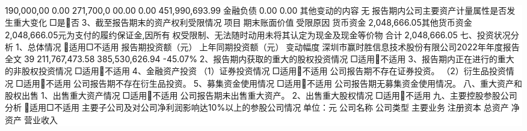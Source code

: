 190,000,00
0.00
271,700,0
00.00
0.00
451,990,693.99
金融负债
0.00
0.00
其他变动的内容
无
报告期内公司主要资产计量属性是否发生重大变化
□是否
3、截至报告期末的资产权利受限情况
项目
期末账面价值
受限原因
货币资金
2,048,666.05其他货币资金2,048,666.05元为支付的履约保证金,因所有
权受限制、无法随时动用未将其认定为现金及现金等价物
合计
2,048,666.05
七、投资状况分析
1、总体情况
适用□不适用
报告期投资额（元）
上年同期投资额（元）
变动幅度
深圳市赢时胜信息技术股份有限公司2022年年度报告全文
39
211,767,473.58
385,530,626.94
-45.07%
2、报告期内获取的重大的股权投资情况
□适用不适用
3、报告期内正在进行的重大的非股权投资情况
□适用不适用
4、金融资产投资
（1）证券投资情况
□适用不适用
公司报告期不存在证券投资。
（2）衍生品投资情况
□适用不适用
公司报告期不存在衍生品投资。
5、募集资金使用情况
□适用不适用
公司报告期无募集资金使用情况。
八、重大资产和股权出售
1、出售重大资产情况
□适用不适用
公司报告期未出售重大资产。
2、出售重大股权情况
□适用不适用
九、主要控股参股公司分析
适用□不适用
主要子公司及对公司净利润影响达10%以上的参股公司情况
单位：元
公司名称
公司类型
主要业务
注册资本
总资产
净资产
营业收入